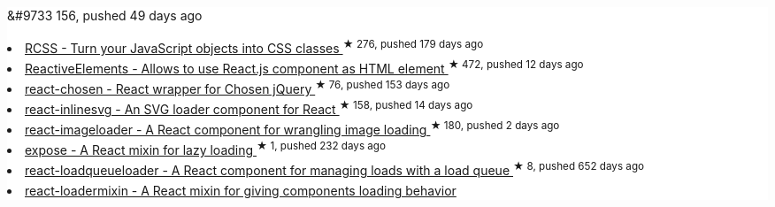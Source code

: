    &#9733 156, pushed 49 days ago
  </sup>
 </li>
 <li>
  <a href="https://github.com/chenglou/RCSS">
   RCSS - Turn your JavaScript objects into CSS classes
  </a>
  <sup>
   &#9733 276, pushed 179 days ago
  </sup>
 </li>
 <li>
  <a href="https://github.com/PixelsCommander/ReactiveElements">
   ReactiveElements - Allows to use React.js component as HTML element
  </a>
  <sup>
   &#9733 472, pushed 12 days ago
  </sup>
 </li>
 <li>
  <a href="https://github.com/chenglou/react-chosen">
   react-chosen - React wrapper for Chosen jQuery
  </a>
  <sup>
   &#9733 76, pushed 153 days ago
  </sup>
 </li>
 <li>
  <a href="https://github.com/matthewwithanm/react-inlinesvg">
   react-inlinesvg - An SVG loader component for React
  </a>
  <sup>
   &#9733 158, pushed 14 days ago
  </sup>
 </li>
 <li>
  <a href="https://github.com/hzdg/react-imageloader">
   react-imageloader - A React component for wrangling image loading
  </a>
  <sup>
   &#9733 180, pushed 2 days ago
  </sup>
 </li>
 <li>
  <a href="https://github.com/dok/expose">
   expose - A React mixin for lazy loading
  </a>
  <sup>
   &#9733 1, pushed 232 days ago
  </sup>
 </li>
 <li>
  <a href="https://github.com/hzdg/react-loadqueueloader">
   react-loadqueueloader - A React component for managing loads with a load queue
  </a>
  <sup>
   &#9733 8, pushed 652 days ago
  </sup>
 </li>
 <li>
  <a href="https://github.com/hzdg/react-loadermixin">
   react-loadermixin - A React mixin for giving components loading behavior
  </a>
  <sup>
